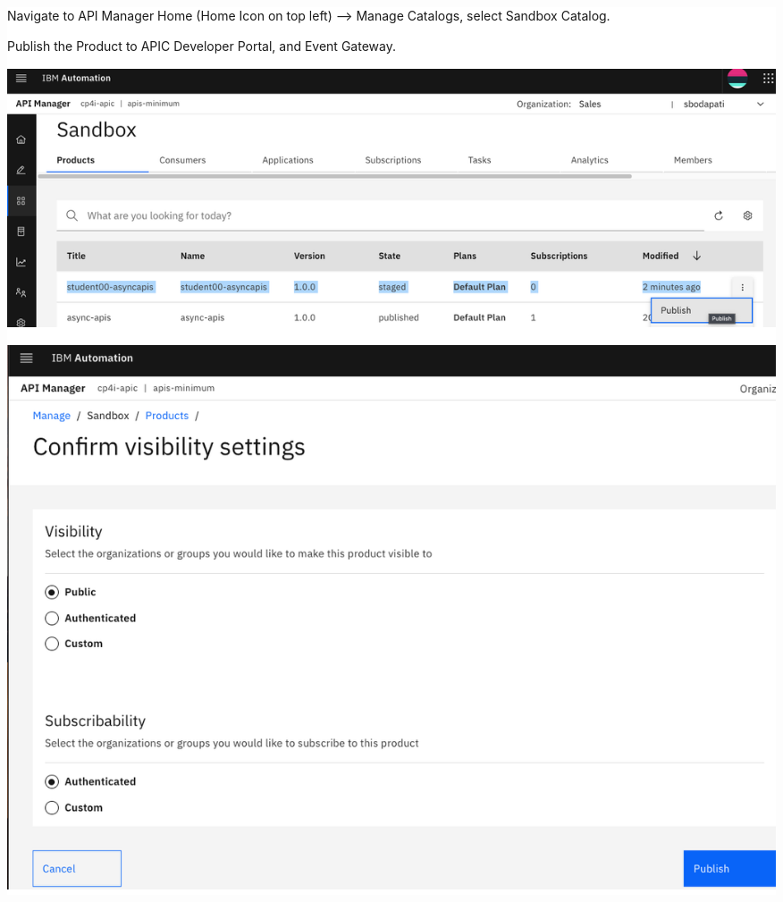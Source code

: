 Navigate to API Manager Home (Home Icon on top left) --> Manage Catalogs, select Sandbox Catalog.

Publish the Product to APIC Developer Portal, and Event Gateway.

![](../images/apic-publish-product-1.png)

![](../images/apic-publish-product-2.png)
